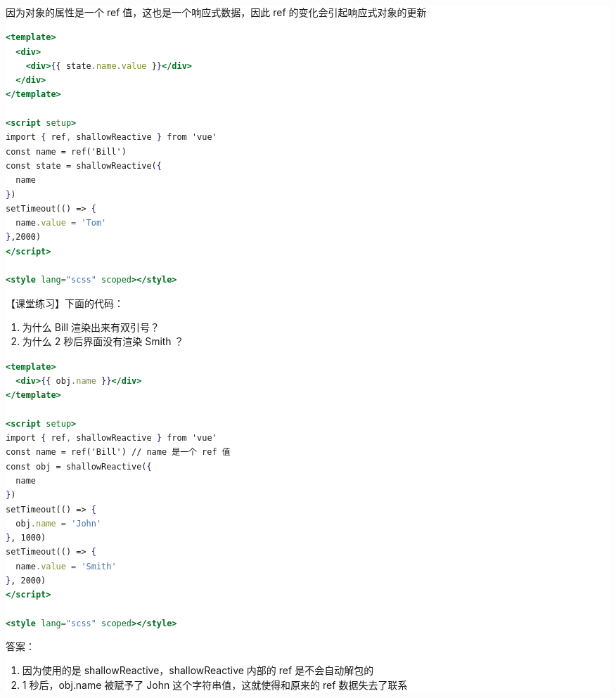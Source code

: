 因为对象的属性是一个 ref 值，这也是一个响应式数据，因此 ref 的变化会引起响应式对象的更新

```jsx
<template>
  <div>
    <div>{{ state.name.value }}</div>
  </div>
</template>

<script setup>
import { ref, shallowReactive } from 'vue'
const name = ref('Bill')
const state = shallowReactive({
  name
})
setTimeout(() => {
  name.value = 'Tom'
},2000)
</script>

<style lang="scss" scoped></style>
```

【课堂练习】下面的代码：

1. 为什么 Bill 渲染出来有双引号？
2. 为什么 2 秒后界面没有渲染 Smith ？

```jsx
<template>
  <div>{{ obj.name }}</div>
</template>

<script setup>
import { ref, shallowReactive } from 'vue'
const name = ref('Bill') // name 是一个 ref 值
const obj = shallowReactive({
  name
})
setTimeout(() => {
  obj.name = 'John'
}, 1000)
setTimeout(() => {
  name.value = 'Smith'
}, 2000)
</script>

<style lang="scss" scoped></style>
```

答案：

1. 因为使用的是 shallowReactive，shallowReactive 内部的 ref 是不会自动解包的
2. 1 秒后，obj.name 被赋予了 John 这个字符串值，这就使得和原来的 ref 数据失去了联系
